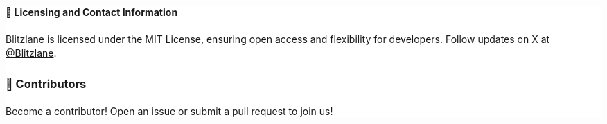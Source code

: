#### 📜 Licensing and Contact Information
Blitzlane is licensed under the MIT License, ensuring open access and flexibility for developers. Follow updates on X at [@Blitzlane](https://x.com/Blitzlane).









### 👥 Contributors





[Become a contributor!](https://github.com/fastlanepython/FastlanePy/blob/main/CONTRIBUTING.md) Open an issue or submit a pull request to join us!
